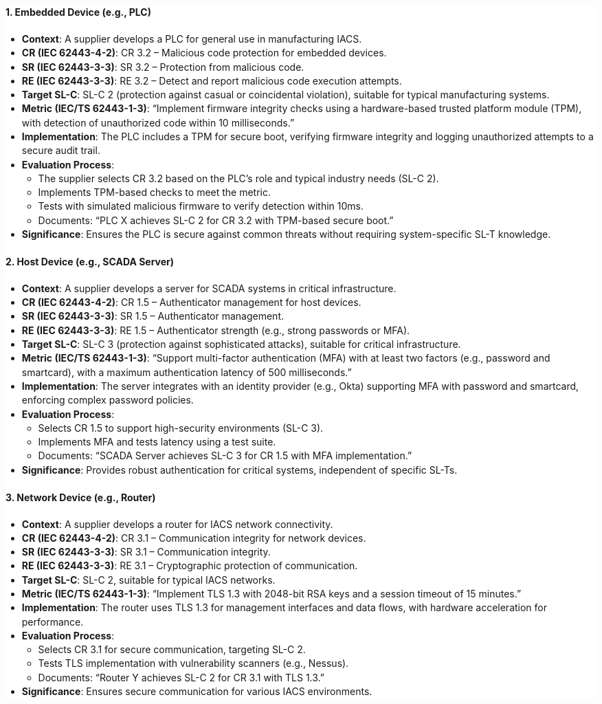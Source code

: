#### 1. Embedded Device (e.g., PLC)
- **Context**: A supplier develops a PLC for general use in manufacturing IACS.
- **CR (IEC 62443-4-2)**: CR 3.2 – Malicious code protection for embedded devices.
- **SR (IEC 62443-3-3)**: SR 3.2 – Protection from malicious code.
- **RE (IEC 62443-3-3)**: RE 3.2 – Detect and report malicious code execution attempts.
- **Target SL-C**: SL-C 2 (protection against casual or coincidental violation), suitable for typical manufacturing systems.
- **Metric (IEC/TS 62443-1-3)**: “Implement firmware integrity checks using a hardware-based trusted platform module (TPM), with detection of unauthorized code within 10 milliseconds.”
- **Implementation**: The PLC includes a TPM for secure boot, verifying firmware integrity and logging unauthorized attempts to a secure audit trail.
- **Evaluation Process**:
  - The supplier selects CR 3.2 based on the PLC’s role and typical industry needs (SL-C 2).
  - Implements TPM-based checks to meet the metric.
  - Tests with simulated malicious firmware to verify detection within 10ms.
  - Documents: “PLC X achieves SL-C 2 for CR 3.2 with TPM-based secure boot.”
- **Significance**: Ensures the PLC is secure against common threats without requiring system-specific SL-T knowledge.

#### 2. Host Device (e.g., SCADA Server)
- **Context**: A supplier develops a server for SCADA systems in critical infrastructure.
- **CR (IEC 62443-4-2)**: CR 1.5 – Authenticator management for host devices.
- **SR (IEC 62443-3-3)**: SR 1.5 – Authenticator management.
- **RE (IEC 62443-3-3)**: RE 1.5 – Authenticator strength (e.g., strong passwords or MFA).
- **Target SL-C**: SL-C 3 (protection against sophisticated attacks), suitable for critical infrastructure.
- **Metric (IEC/TS 62443-1-3)**: “Support multi-factor authentication (MFA) with at least two factors (e.g., password and smartcard), with a maximum authentication latency of 500 milliseconds.”
- **Implementation**: The server integrates with an identity provider (e.g., Okta) supporting MFA with password and smartcard, enforcing complex password policies.
- **Evaluation Process**:
  - Selects CR 1.5 to support high-security environments (SL-C 3).
  - Implements MFA and tests latency using a test suite.
  - Documents: “SCADA Server achieves SL-C 3 for CR 1.5 with MFA implementation.”
- **Significance**: Provides robust authentication for critical systems, independent of specific SL-Ts.

#### 3. Network Device (e.g., Router)
- **Context**: A supplier develops a router for IACS network connectivity.
- **CR (IEC 62443-4-2)**: CR 3.1 – Communication integrity for network devices.
- **SR (IEC 62443-3-3)**: SR 3.1 – Communication integrity.
- **RE (IEC 62443-3-3)**: RE 3.1 – Cryptographic protection of communication.
- **Target SL-C**: SL-C 2, suitable for typical IACS networks.
- **Metric (IEC/TS 62443-1-3)**: “Implement TLS 1.3 with 2048-bit RSA keys and a session timeout of 15 minutes.”
- **Implementation**: The router uses TLS 1.3 for management interfaces and data flows, with hardware acceleration for performance.
- **Evaluation Process**:
  - Selects CR 3.1 for secure communication, targeting SL-C 2.
  - Tests TLS implementation with vulnerability scanners (e.g., Nessus).
  - Documents: “Router Y achieves SL-C 2 for CR 3.1 with TLS 1.3.”
- **Significance**: Ensures secure communication for various IACS environments.
